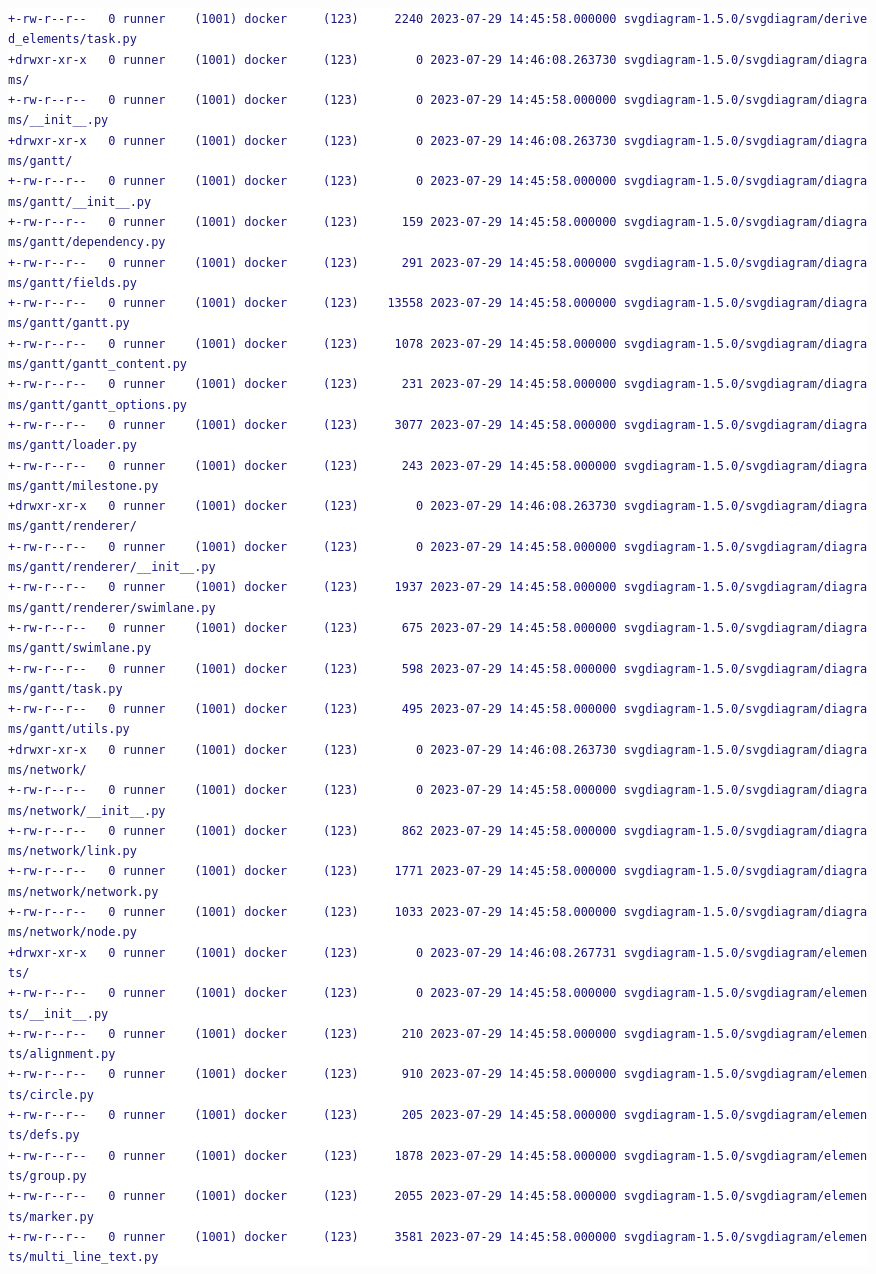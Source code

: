 ```diff
+-rw-r--r--   0 runner    (1001) docker     (123)     2240 2023-07-29 14:45:58.000000 svgdiagram-1.5.0/svgdiagram/derived_elements/task.py
+drwxr-xr-x   0 runner    (1001) docker     (123)        0 2023-07-29 14:46:08.263730 svgdiagram-1.5.0/svgdiagram/diagrams/
+-rw-r--r--   0 runner    (1001) docker     (123)        0 2023-07-29 14:45:58.000000 svgdiagram-1.5.0/svgdiagram/diagrams/__init__.py
+drwxr-xr-x   0 runner    (1001) docker     (123)        0 2023-07-29 14:46:08.263730 svgdiagram-1.5.0/svgdiagram/diagrams/gantt/
+-rw-r--r--   0 runner    (1001) docker     (123)        0 2023-07-29 14:45:58.000000 svgdiagram-1.5.0/svgdiagram/diagrams/gantt/__init__.py
+-rw-r--r--   0 runner    (1001) docker     (123)      159 2023-07-29 14:45:58.000000 svgdiagram-1.5.0/svgdiagram/diagrams/gantt/dependency.py
+-rw-r--r--   0 runner    (1001) docker     (123)      291 2023-07-29 14:45:58.000000 svgdiagram-1.5.0/svgdiagram/diagrams/gantt/fields.py
+-rw-r--r--   0 runner    (1001) docker     (123)    13558 2023-07-29 14:45:58.000000 svgdiagram-1.5.0/svgdiagram/diagrams/gantt/gantt.py
+-rw-r--r--   0 runner    (1001) docker     (123)     1078 2023-07-29 14:45:58.000000 svgdiagram-1.5.0/svgdiagram/diagrams/gantt/gantt_content.py
+-rw-r--r--   0 runner    (1001) docker     (123)      231 2023-07-29 14:45:58.000000 svgdiagram-1.5.0/svgdiagram/diagrams/gantt/gantt_options.py
+-rw-r--r--   0 runner    (1001) docker     (123)     3077 2023-07-29 14:45:58.000000 svgdiagram-1.5.0/svgdiagram/diagrams/gantt/loader.py
+-rw-r--r--   0 runner    (1001) docker     (123)      243 2023-07-29 14:45:58.000000 svgdiagram-1.5.0/svgdiagram/diagrams/gantt/milestone.py
+drwxr-xr-x   0 runner    (1001) docker     (123)        0 2023-07-29 14:46:08.263730 svgdiagram-1.5.0/svgdiagram/diagrams/gantt/renderer/
+-rw-r--r--   0 runner    (1001) docker     (123)        0 2023-07-29 14:45:58.000000 svgdiagram-1.5.0/svgdiagram/diagrams/gantt/renderer/__init__.py
+-rw-r--r--   0 runner    (1001) docker     (123)     1937 2023-07-29 14:45:58.000000 svgdiagram-1.5.0/svgdiagram/diagrams/gantt/renderer/swimlane.py
+-rw-r--r--   0 runner    (1001) docker     (123)      675 2023-07-29 14:45:58.000000 svgdiagram-1.5.0/svgdiagram/diagrams/gantt/swimlane.py
+-rw-r--r--   0 runner    (1001) docker     (123)      598 2023-07-29 14:45:58.000000 svgdiagram-1.5.0/svgdiagram/diagrams/gantt/task.py
+-rw-r--r--   0 runner    (1001) docker     (123)      495 2023-07-29 14:45:58.000000 svgdiagram-1.5.0/svgdiagram/diagrams/gantt/utils.py
+drwxr-xr-x   0 runner    (1001) docker     (123)        0 2023-07-29 14:46:08.263730 svgdiagram-1.5.0/svgdiagram/diagrams/network/
+-rw-r--r--   0 runner    (1001) docker     (123)        0 2023-07-29 14:45:58.000000 svgdiagram-1.5.0/svgdiagram/diagrams/network/__init__.py
+-rw-r--r--   0 runner    (1001) docker     (123)      862 2023-07-29 14:45:58.000000 svgdiagram-1.5.0/svgdiagram/diagrams/network/link.py
+-rw-r--r--   0 runner    (1001) docker     (123)     1771 2023-07-29 14:45:58.000000 svgdiagram-1.5.0/svgdiagram/diagrams/network/network.py
+-rw-r--r--   0 runner    (1001) docker     (123)     1033 2023-07-29 14:45:58.000000 svgdiagram-1.5.0/svgdiagram/diagrams/network/node.py
+drwxr-xr-x   0 runner    (1001) docker     (123)        0 2023-07-29 14:46:08.267731 svgdiagram-1.5.0/svgdiagram/elements/
+-rw-r--r--   0 runner    (1001) docker     (123)        0 2023-07-29 14:45:58.000000 svgdiagram-1.5.0/svgdiagram/elements/__init__.py
+-rw-r--r--   0 runner    (1001) docker     (123)      210 2023-07-29 14:45:58.000000 svgdiagram-1.5.0/svgdiagram/elements/alignment.py
+-rw-r--r--   0 runner    (1001) docker     (123)      910 2023-07-29 14:45:58.000000 svgdiagram-1.5.0/svgdiagram/elements/circle.py
+-rw-r--r--   0 runner    (1001) docker     (123)      205 2023-07-29 14:45:58.000000 svgdiagram-1.5.0/svgdiagram/elements/defs.py
+-rw-r--r--   0 runner    (1001) docker     (123)     1878 2023-07-29 14:45:58.000000 svgdiagram-1.5.0/svgdiagram/elements/group.py
+-rw-r--r--   0 runner    (1001) docker     (123)     2055 2023-07-29 14:45:58.000000 svgdiagram-1.5.0/svgdiagram/elements/marker.py
+-rw-r--r--   0 runner    (1001) docker     (123)     3581 2023-07-29 14:45:58.000000 svgdiagram-1.5.0/svgdiagram/elements/multi_line_text.py
```